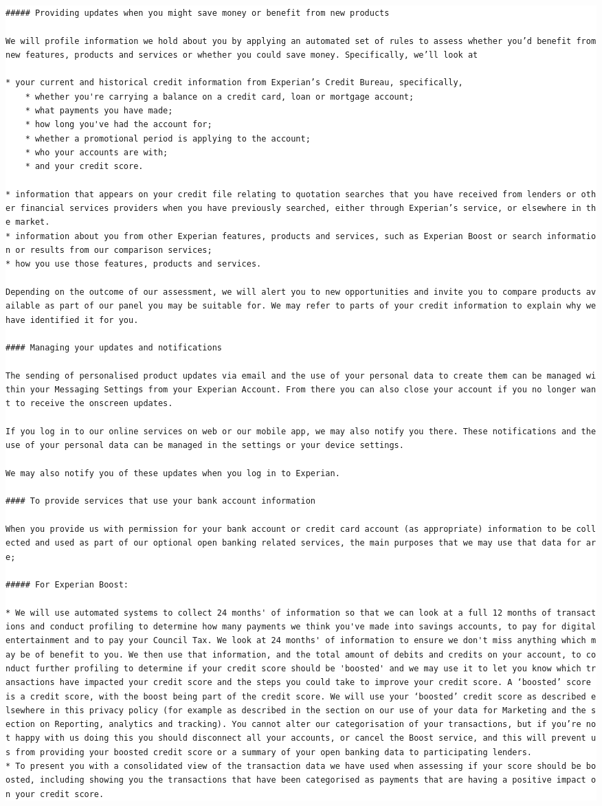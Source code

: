     ##### Providing updates when you might save money or benefit from new products
    
    We will profile information we hold about you by applying an automated set of rules to assess whether you’d benefit from new features, products and services or whether you could save money. Specifically, we’ll look at
    
    * your current and historical credit information from Experian’s Credit Bureau, specifically,
        * whether you're carrying a balance on a credit card, loan or mortgage account;
        * what payments you have made;
        * how long you've had the account for;
        * whether a promotional period is applying to the account;
        * who your accounts are with;
        * and your credit score.
    
    * information that appears on your credit file relating to quotation searches that you have received from lenders or other financial services providers when you have previously searched, either through Experian’s service, or elsewhere in the market.
    * information about you from other Experian features, products and services, such as Experian Boost or search information or results from our comparison services;
    * how you use those features, products and services.
    
    Depending on the outcome of our assessment, we will alert you to new opportunities and invite you to compare products available as part of our panel you may be suitable for. We may refer to parts of your credit information to explain why we have identified it for you.
    
    #### Managing your updates and notifications
    
    The sending of personalised product updates via email and the use of your personal data to create them can be managed within your Messaging Settings from your Experian Account. From there you can also close your account if you no longer want to receive the onscreen updates.
    
    If you log in to our online services on web or our mobile app, we may also notify you there. These notifications and the use of your personal data can be managed in the settings or your device settings.
    
    We may also notify you of these updates when you log in to Experian.
    
    #### To provide services that use your bank account information
    
    When you provide us with permission for your bank account or credit card account (as appropriate) information to be collected and used as part of our optional open banking related services, the main purposes that we may use that data for are;
    
    ##### For Experian Boost:
    
    * We will use automated systems to collect 24 months' of information so that we can look at a full 12 months of transactions and conduct profiling to determine how many payments we think you've made into savings accounts, to pay for digital entertainment and to pay your Council Tax. We look at 24 months' of information to ensure we don't miss anything which may be of benefit to you. We then use that information, and the total amount of debits and credits on your account, to conduct further profiling to determine if your credit score should be 'boosted' and we may use it to let you know which transactions have impacted your credit score and the steps you could take to improve your credit score. A ‘boosted’ score is a credit score, with the boost being part of the credit score. We will use your ‘boosted’ credit score as described elsewhere in this privacy policy (for example as described in the section on our use of your data for Marketing and the section on Reporting, analytics and tracking). You cannot alter our categorisation of your transactions, but if you’re not happy with us doing this you should disconnect all your accounts, or cancel the Boost service, and this will prevent us from providing your boosted credit score or a summary of your open banking data to participating lenders.
    * To present you with a consolidated view of the transaction data we have used when assessing if your score should be boosted, including showing you the transactions that have been categorised as payments that are having a positive impact on your credit score.
